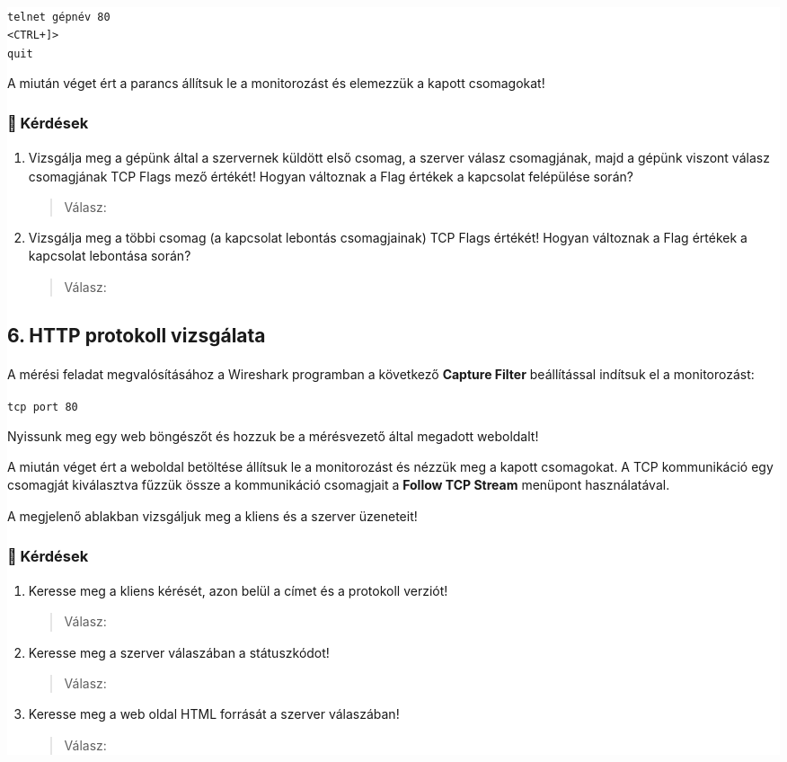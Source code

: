 ```
telnet gépnév 80
<CTRL+]>
quit
```
A miután véget ért a parancs állítsuk le a monitorozást és elemezzük a kapott csomagokat!

### :bookmark_tabs: Kérdések

1. Vizsgálja meg a gépünk által a szervernek küldött első csomag, a szerver válasz csomagjának, majd a gépünk viszont válasz csomagjának TCP Flags mező értékét! Hogyan változnak a Flag értékek a kapcsolat felépülése során?
   > Válasz:

2. Vizsgálja meg a többi csomag (a kapcsolat lebontás csomagjainak) TCP Flags értékét! Hogyan változnak a Flag értékek a kapcsolat lebontása során?
   > Válasz:

## 6. HTTP protokoll vizsgálata

A mérési feladat megvalósításához a Wireshark programban a következő **Capture Filter** beállítással
indítsuk el a monitorozást:

```
tcp port 80
```
Nyissunk meg egy web böngészőt és hozzuk be a mérésvezető által megadott weboldalt!

A miután véget ért a weboldal betöltése állítsuk le a monitorozást és nézzük meg a kapott
csomagokat. A TCP kommunikáció egy csomagját kiválasztva fűzzük össze a kommunikáció
csomagjait a **Follow TCP Stream** menüpont használatával.

A megjelenő ablakban vizsgáljuk meg a kliens és a szerver üzeneteit!

### :bookmark_tabs: Kérdések

1. Keresse meg a kliens kérését, azon belül a címet és a protokoll verziót!
   > Válasz:

2. Keresse meg a szerver válaszában a státuszkódot!
   > Válasz:

3. Keresse meg a web oldal HTML forrását a szerver válaszában!
   > Válasz:



